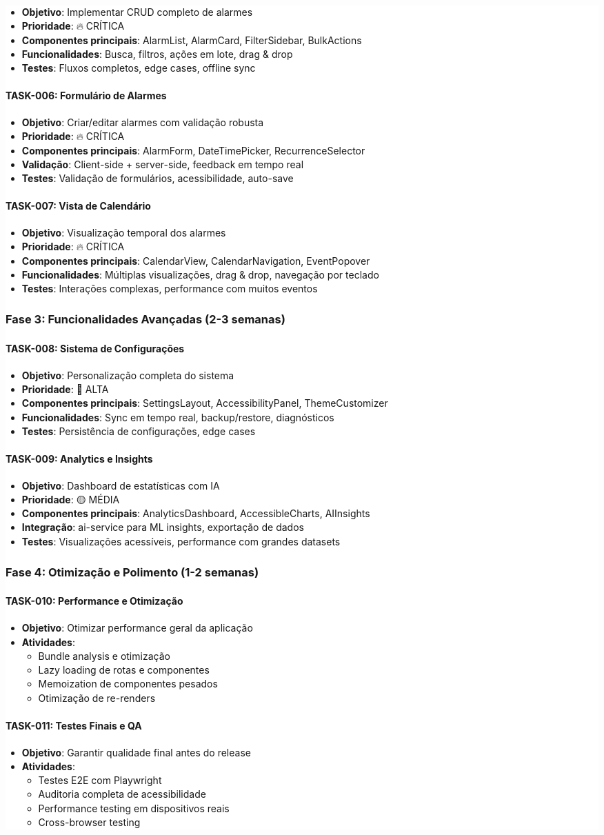 - **Objetivo**: Implementar CRUD completo de alarmes
- **Prioridade**: 🔥 CRÍTICA  
- **Componentes principais**: AlarmList, AlarmCard, FilterSidebar, BulkActions
- **Funcionalidades**: Busca, filtros, ações em lote, drag & drop
- **Testes**: Fluxos completos, edge cases, offline sync

#### TASK-006: Formulário de Alarmes

- **Objetivo**: Criar/editar alarmes com validação robusta
- **Prioridade**: 🔥 CRÍTICA
- **Componentes principais**: AlarmForm, DateTimePicker, RecurrenceSelector
- **Validação**: Client-side + server-side, feedback em tempo real
- **Testes**: Validação de formulários, acessibilidade, auto-save

#### TASK-007: Vista de Calendário

- **Objetivo**: Visualização temporal dos alarmes
- **Prioridade**: 🔥 CRÍTICA
- **Componentes principais**: CalendarView, CalendarNavigation, EventPopover
- **Funcionalidades**: Múltiplas visualizações, drag & drop, navegação por teclado
- **Testes**: Interações complexas, performance com muitos eventos

### Fase 3: Funcionalidades Avançadas (2-3 semanas)

#### TASK-008: Sistema de Configurações

- **Objetivo**: Personalização completa do sistema
- **Prioridade**: 🔴 ALTA
- **Componentes principais**: SettingsLayout, AccessibilityPanel, ThemeCustomizer
- **Funcionalidades**: Sync em tempo real, backup/restore, diagnósticos
- **Testes**: Persistência de configurações, edge cases

#### TASK-009: Analytics e Insights

- **Objetivo**: Dashboard de estatísticas com IA
- **Prioridade**: 🟡 MÉDIA
- **Componentes principais**: AnalyticsDashboard, AccessibleCharts, AIInsights
- **Integração**: ai-service para ML insights, exportação de dados
- **Testes**: Visualizações acessíveis, performance com grandes datasets

### Fase 4: Otimização e Polimento (1-2 semanas)

#### TASK-010: Performance e Otimização

- **Objetivo**: Otimizar performance geral da aplicação
- **Atividades**:
  - Bundle analysis e otimização
  - Lazy loading de rotas e componentes
  - Memoization de componentes pesados
  - Otimização de re-renders

#### TASK-011: Testes Finais e QA

- **Objetivo**: Garantir qualidade final antes do release
- **Atividades**:
  - Testes E2E com Playwright
  - Auditoria completa de acessibilidade
  - Performance testing em dispositivos reais
  - Cross-browser testing
